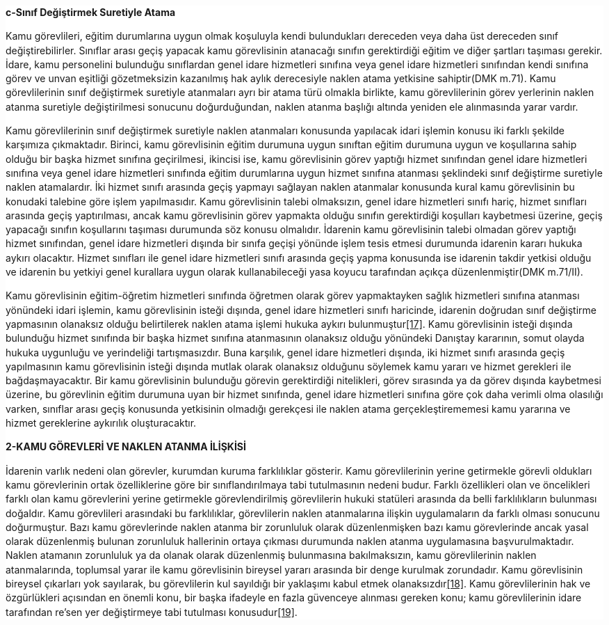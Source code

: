 **c-Sınıf Değiştirmek Suretiyle Atama**

Kamu görevlileri, eğitim durumlarına uygun olmak koşuluyla kendi bulundukları dereceden veya daha üst dereceden sınıf değiştirebilirler. Sınıflar arası geçiş yapacak kamu görevlisinin atanacağı sınıfın gerektirdiği eğitim ve diğer şartları taşıması gerekir. İdare, kamu personelini bulunduğu sınıflardan genel idare hizmetleri sınıfına veya genel idare hizmetleri sınıfından kendi sınıfına görev ve unvan eşitliği gözetmeksizin kazanılmış hak aylık derecesiyle naklen atama yetkisine sahiptir(DMK m.71). Kamu görevlilerinin sınıf değiştirmek suretiyle atanmaları ayrı bir atama türü olmakla birlikte, kamu görevlilerinin görev yerlerinin naklen atanma suretiyle değiştirilmesi sonucunu doğurduğundan, naklen atanma başlığı altında yeniden ele alınmasında yarar vardır.

Kamu görevlilerinin sınıf değiştirmek suretiyle naklen atanmaları konusunda yapılacak idari işlemin konusu iki farklı şekilde karşımıza çıkmaktadır. Birinci, kamu görevlisinin eğitim durumuna uygun sınıftan eğitim durumuna uygun ve koşullarına sahip olduğu bir başka hizmet sınıfına geçirilmesi, ikincisi ise, kamu görevlisinin görev yaptığı hizmet sınıfından genel idare hizmetleri sınıfına veya genel idare hizmetleri sınıfında eğitim durumlarına uygun hizmet sınıfına atanması şeklindeki sınıf değiştirme suretiyle naklen atamalardır. İki hizmet sınıfı arasında geçiş yapmayı sağlayan naklen atanmalar konusunda kural kamu görevlisinin bu konudaki talebine göre işlem yapılmasıdır. Kamu görevlisinin talebi olmaksızın, genel idare hizmetleri sınıfı hariç, hizmet sınıfları arasında geçiş yaptırılması, ancak kamu görevlisinin görev yapmakta olduğu sınıfın gerektirdiği koşulları kaybetmesi üzerine, geçiş yapacağı sınıfın koşullarını taşıması durumunda söz konusu olmalıdır. İdarenin kamu görevlisinin talebi olmadan görev yaptığı hizmet sınıfından, genel idare hizmetleri dışında bir sınıfa geçişi yönünde işlem tesis etmesi durumunda idarenin kararı hukuka aykırı olacaktır. Hizmet sınıfları ile genel idare hizmetleri sınıfı arasında geçiş yapma konusunda ise idarenin takdir yetkisi olduğu ve idarenin bu yetkiyi genel kurallara uygun olarak kullanabileceği yasa koyucu tarafından açıkça düzenlenmiştir(DMK m.71/II).

Kamu görevlisinin eğitim-öğretim hizmetleri sınıfında öğretmen olarak görev yapmaktayken sağlık hizmetleri sınıfına atanması yönündeki idari işlemin, kamu görevlisinin isteği dışında, genel idare hizmetleri sınıfı haricinde, idarenin doğrudan sınıf değiştirme yapmasının olanaksız olduğu belirtilerek naklen atama işlemi hukuka aykırı bulunmuştur[\[17\]](#_ftn17). Kamu görevlisinin isteği dışında bulunduğu hizmet sınıfında bir başka hizmet sınıfına atanmasının olanaksız olduğu yönündeki Danıştay kararının, somut olayda hukuka uygunluğu ve yerindeliği tartışmasızdır. Buna karşılık, genel idare hizmetleri dışında, iki hizmet sınıfı arasında geçiş yapılmasının kamu görevlisinin isteği dışında mutlak olarak olanaksız olduğunu söylemek kamu yararı ve hizmet gerekleri ile bağdaşmayacaktır. Bir kamu görevlisinin bulunduğu görevin gerektirdiği nitelikleri, görev sırasında ya da görev dışında kaybetmesi üzerine, bu görevlinin eğitim durumuna uyan bir hizmet sınıfında, genel idare hizmetleri sınıfına göre çok daha verimli olma olasılığı varken, sınıflar arası geçiş konusunda yetkisinin olmadığı gerekçesi ile naklen atama gerçekleştirememesi kamu yararına ve hizmet gereklerine aykırılık oluşturacaktır.

**2-KAMU GÖREVLERİ VE NAKLEN ATANMA İLİŞKİSİ**

İdarenin varlık nedeni olan görevler, kurumdan kuruma farklılıklar gösterir. Kamu görevlilerinin yerine getirmekle görevli oldukları kamu görevlerinin ortak özelliklerine göre bir sınıflandırılmaya tabi tutulmasının nedeni budur. Farklı özellikleri olan ve öncelikleri farklı olan kamu görevlerini yerine getirmekle görevlendirilmiş görevlilerin hukuki statüleri arasında da belli farklılıkların bulunması doğaldır. Kamu görevlileri arasındaki bu farklılıklar, görevlilerin naklen atanmalarına ilişkin uygulamaların da farklı olması sonucunu doğurmuştur. Bazı kamu görevlerinde naklen atanma bir zorunluluk olarak düzenlenmişken bazı kamu görevlerinde ancak yasal olarak düzenlenmiş bulunan zorunluluk hallerinin ortaya çıkması durumunda naklen atanma uygulamasına başvurulmaktadır. Naklen atamanın zorunluluk ya da olanak olarak düzenlenmiş bulunmasına bakılmaksızın, kamu görevlilerinin naklen atanmalarında, toplumsal yarar ile kamu görevlisinin bireysel yararı arasında bir denge kurulmak zorundadır. Kamu görevlisinin bireysel çıkarları yok sayılarak, bu görevlilerin kul sayıldığı bir yaklaşımı kabul etmek olanaksızdır[\[18\]](#_ftn18). Kamu görevlilerinin hak ve özgürlükleri açısından en önemli konu, bir başka ifadeyle en fazla güvenceye alınması gereken konu; kamu görevlilerinin idare tarafından re’sen yer değiştirmeye tabi tutulması konusudur[\[19\]](#_ftn19).
